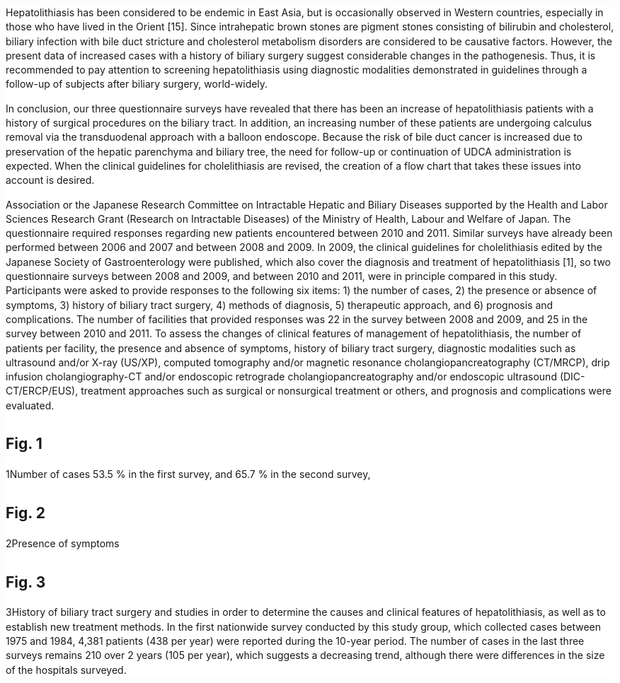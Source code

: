 Hepatolithiasis has been considered to be endemic in East Asia, but is occasionally observed in Western countries, especially in those who have lived in the Orient [15]. Since intrahepatic brown stones are pigment stones consisting of bilirubin and cholesterol, biliary infection with bile duct stricture and cholesterol metabolism disorders are considered to be causative factors. However, the present data of increased cases with a history of biliary surgery suggest considerable changes in the pathogenesis. Thus, it is recommended to pay attention to screening hepatolithiasis using diagnostic modalities demonstrated in guidelines through a follow-up of subjects after biliary surgery, world-widely.

In conclusion, our three questionnaire surveys have revealed that there has been an increase of hepatolithiasis patients with a history of surgical procedures on the biliary tract. In addition, an increasing number of these patients are undergoing calculus removal via the transduodenal approach with a balloon endoscope. Because the risk of bile duct cancer is increased due to preservation of the hepatic parenchyma and biliary tree, the need for follow-up or continuation of UDCA administration is expected. When the clinical guidelines for cholelithiasis are revised, the creation of a flow chart that takes these issues into account is desired.


Association or the Japanese Research Committee on Intractable Hepatic and Biliary Diseases supported by the Health and Labor Sciences Research Grant (Research on Intractable Diseases) of the Ministry of Health, Labour and Welfare of Japan. The questionnaire required responses regarding new patients encountered between 2010 and 2011. Similar surveys have already been performed between 2006 and 2007 and between 2008 and 2009. In 2009, the clinical guidelines for cholelithiasis edited by the Japanese Society of Gastroenterology were published, which also cover the diagnosis and treatment of hepatolithiasis [1], so two questionnaire surveys between 2008 and 2009, and between 2010 and 2011, were in principle compared in this study. Participants were asked to provide responses to the following six items: 1) the number of cases, 2) the presence or absence of symptoms, 3) history of biliary tract surgery, 4) methods of diagnosis, 5) therapeutic approach, and 6) prognosis and complications. The number of facilities that provided responses was 22 in the survey between 2008 and 2009, and 25 in the survey between 2010 and 2011. To assess the changes of clinical features of management of hepatolithiasis, the number of patients per facility, the presence and absence of symptoms, history of biliary tract surgery, diagnostic modalities such as ultrasound and/or X-ray (US/XP), computed tomography and/or magnetic resonance cholangiopancreatography (CT/MRCP), drip infusion cholangiography-CT and/or endoscopic retrograde cholangiopancreatography and/or endoscopic ultrasound (DIC-CT/ERCP/EUS), treatment approaches such as surgical or nonsurgical treatment or others, and prognosis and complications were evaluated.

## Fig. 1
1Number of cases 53.5 % in the first survey, and 65.7 % in the second survey,

## Fig. 2
2Presence of symptoms

## Fig. 3
3History of biliary tract surgery and studies in order to determine the causes and clinical features of hepatolithiasis, as well as to establish new treatment methods. In the first nationwide survey conducted by this study group, which collected cases between 1975 and 1984, 4,381 patients (438 per year) were reported during the 10-year period. The number of cases in the last three surveys remains 210 over 2 years (105 per year), which suggests a decreasing trend, although there were differences in the size of the hospitals surveyed.
